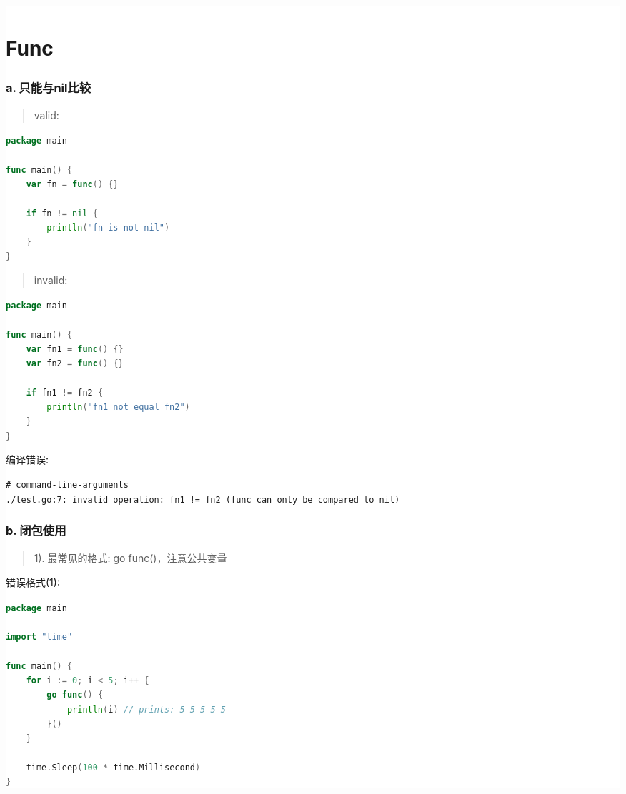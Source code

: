 **************************************************

**<a name="attention-func">Func</a>**
=============================

### **<a name="func-cmp-nil">a. 只能与nil比较</a>**

> valid:

```go
package main

func main() {
	var fn = func() {}

	if fn != nil {
		println("fn is not nil")
	}
}
```

> invalid:

```go
package main

func main() {
	var fn1 = func() {}
	var fn2 = func() {}

	if fn1 != fn2 {
		println("fn1 not equal fn2")
	}
}
```

编译错误:

```
# command-line-arguments
./test.go:7: invalid operation: fn1 != fn2 (func can only be compared to nil)
```

### **<a name="func-closure">b. 闭包使用</a>**

> 1). 最常见的格式: go func()，注意公共变量

错误格式(1):

```go
package main

import "time"

func main() {
	for i := 0; i < 5; i++ {
		go func() {
			println(i) // prints: 5 5 5 5 5
		}()
	}

	time.Sleep(100 * time.Millisecond)
}
```
